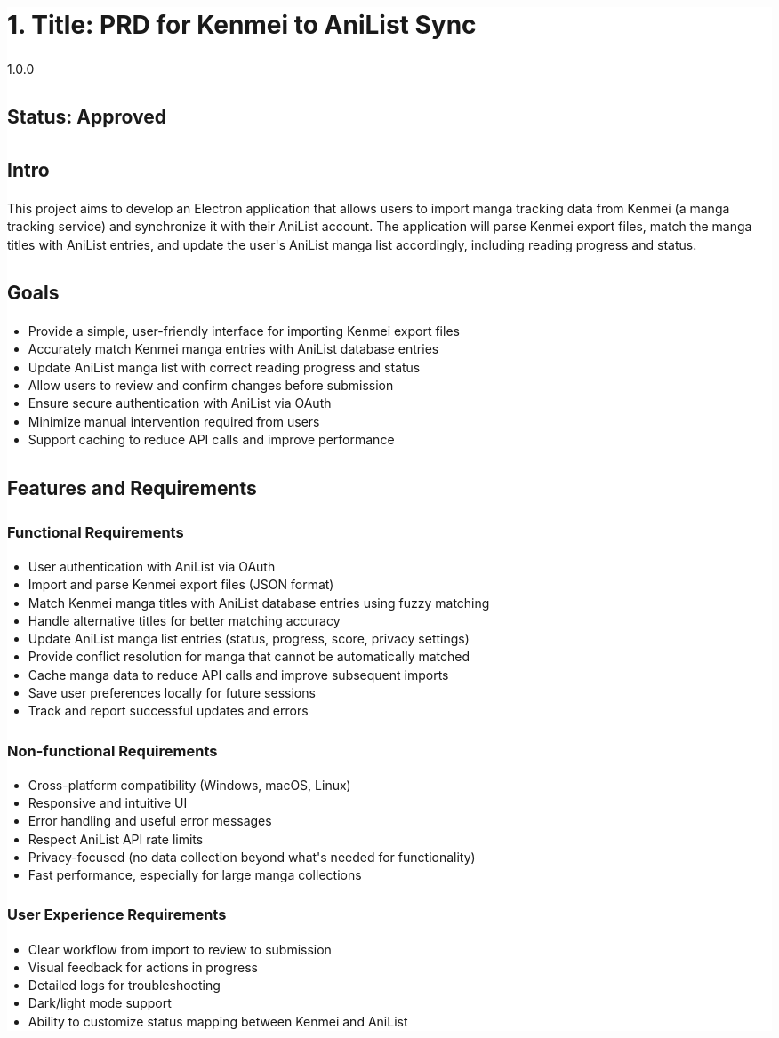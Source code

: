 # 1. Title: PRD for Kenmei to AniList Sync

<version>1.0.0</version>

## Status: Approved

## Intro

This project aims to develop an Electron application that allows users to import manga tracking data from Kenmei (a manga tracking service) and synchronize it with their AniList account. The application will parse Kenmei export files, match the manga titles with AniList entries, and update the user's AniList manga list accordingly, including reading progress and status.

## Goals

- Provide a simple, user-friendly interface for importing Kenmei export files
- Accurately match Kenmei manga entries with AniList database entries
- Update AniList manga list with correct reading progress and status
- Allow users to review and confirm changes before submission
- Ensure secure authentication with AniList via OAuth
- Minimize manual intervention required from users
- Support caching to reduce API calls and improve performance

## Features and Requirements

### Functional Requirements

- User authentication with AniList via OAuth
- Import and parse Kenmei export files (JSON format)
- Match Kenmei manga titles with AniList database entries using fuzzy matching
- Handle alternative titles for better matching accuracy
- Update AniList manga list entries (status, progress, score, privacy settings)
- Provide conflict resolution for manga that cannot be automatically matched
- Cache manga data to reduce API calls and improve subsequent imports
- Save user preferences locally for future sessions
- Track and report successful updates and errors

### Non-functional Requirements

- Cross-platform compatibility (Windows, macOS, Linux)
- Responsive and intuitive UI
- Error handling and useful error messages
- Respect AniList API rate limits
- Privacy-focused (no data collection beyond what's needed for functionality)
- Fast performance, especially for large manga collections

### User Experience Requirements

- Clear workflow from import to review to submission
- Visual feedback for actions in progress
- Detailed logs for troubleshooting
- Dark/light mode support
- Ability to customize status mapping between Kenmei and AniList
